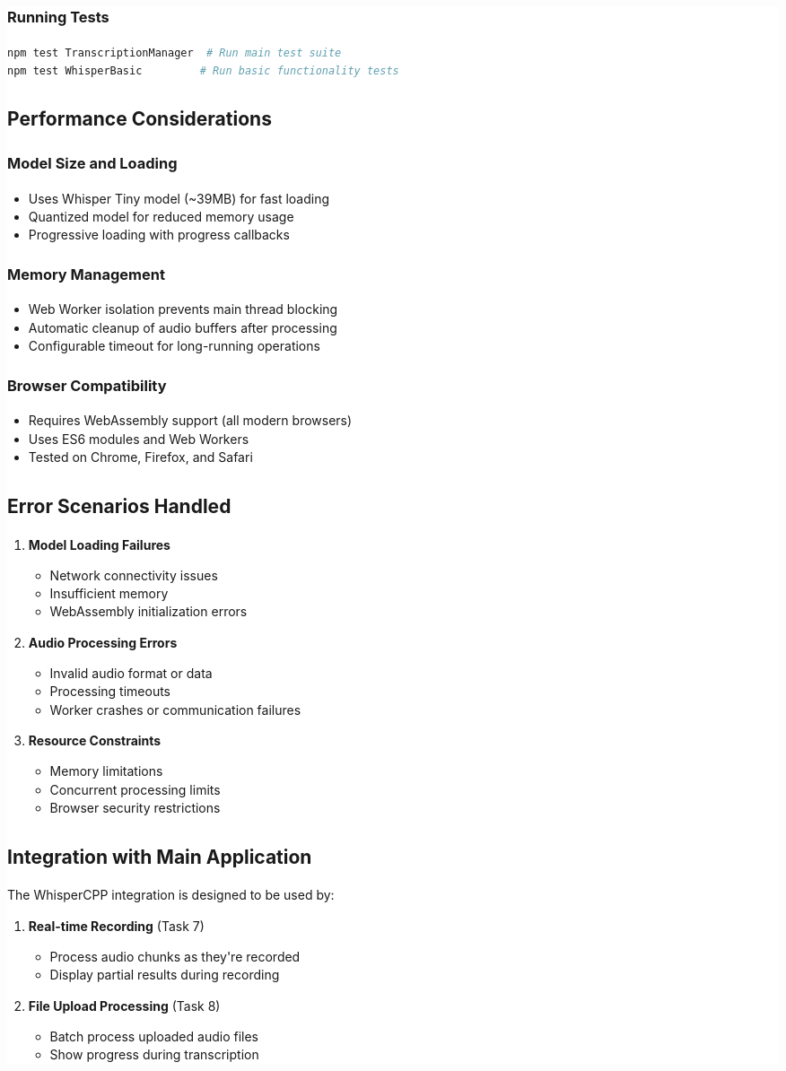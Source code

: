 ### Running Tests
```bash
npm test TranscriptionManager  # Run main test suite
npm test WhisperBasic         # Run basic functionality tests
```

## Performance Considerations

### Model Size and Loading
- Uses Whisper Tiny model (~39MB) for fast loading
- Quantized model for reduced memory usage
- Progressive loading with progress callbacks

### Memory Management
- Web Worker isolation prevents main thread blocking
- Automatic cleanup of audio buffers after processing
- Configurable timeout for long-running operations

### Browser Compatibility
- Requires WebAssembly support (all modern browsers)
- Uses ES6 modules and Web Workers
- Tested on Chrome, Firefox, and Safari

## Error Scenarios Handled

1. **Model Loading Failures**
   - Network connectivity issues
   - Insufficient memory
   - WebAssembly initialization errors

2. **Audio Processing Errors**
   - Invalid audio format or data
   - Processing timeouts
   - Worker crashes or communication failures

3. **Resource Constraints**
   - Memory limitations
   - Concurrent processing limits
   - Browser security restrictions

## Integration with Main Application

The WhisperCPP integration is designed to be used by:

1. **Real-time Recording** (Task 7)
   - Process audio chunks as they're recorded
   - Display partial results during recording

2. **File Upload Processing** (Task 8)
   - Batch process uploaded audio files
   - Show progress during transcription
